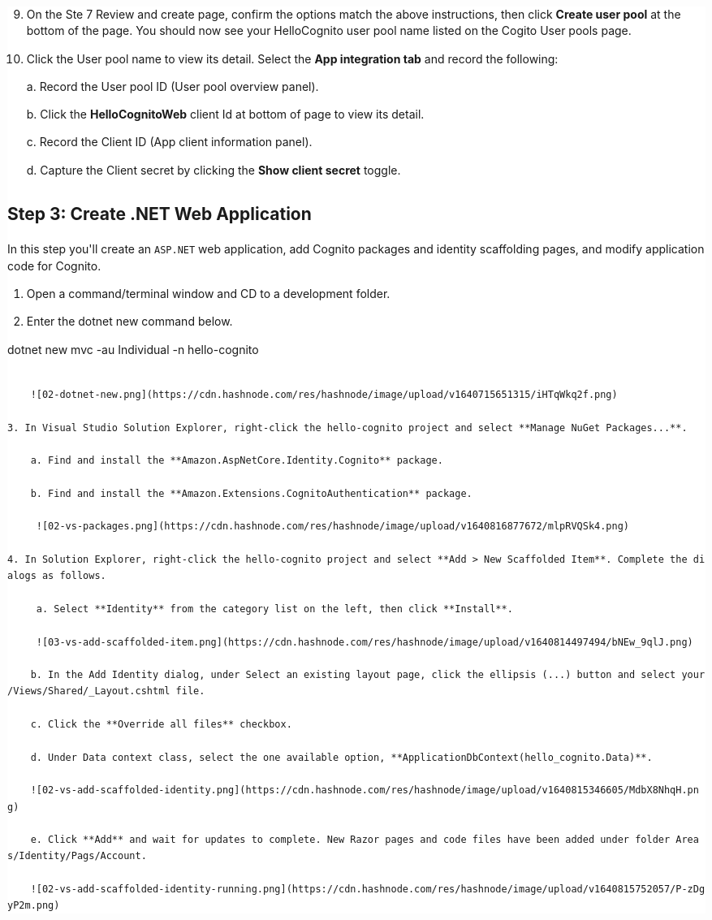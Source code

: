 9. On the Ste 7 Review and create page, confirm the options match the above instructions, then click **Create user pool** at the bottom of the page. You should now see your HelloCognito user pool name listed on the Cogito User pools page.

10. Click the User pool name to view its detail. Select the **App integration tab** and record the following:

    a. Record the User pool ID (User pool overview panel).

    b. Click the **HelloCognitoWeb** client Id at bottom of page to view its detail.

    c. Record the Client ID (App client information panel).

    d. Capture the Client secret by clicking the **Show client secret** toggle.

## Step 3: Create .NET Web Application

In this step you'll create an `ASP.NET` web application, add Cognito packages and identity scaffolding pages, and modify application code for Cognito.

1. Open a command/terminal window and CD to a development folder.

2. Enter the dotnet new command below.

    ```none
dotnet new mvc -au Individual -n hello-cognito
```

    ![02-dotnet-new.png](https://cdn.hashnode.com/res/hashnode/image/upload/v1640715651315/iHTqWkq2f.png)

3. In Visual Studio Solution Explorer, right-click the hello-cognito project and select **Manage NuGet Packages...**. 

    a. Find and install the **Amazon.AspNetCore.Identity.Cognito** package. 

    b. Find and install the **Amazon.Extensions.CognitoAuthentication** package.

     ![02-vs-packages.png](https://cdn.hashnode.com/res/hashnode/image/upload/v1640816877672/mlpRVQSk4.png)

4. In Solution Explorer, right-click the hello-cognito project and select **Add > New Scaffolded Item**. Complete the dialogs as follows.

     a. Select **Identity** from the category list on the left, then click **Install**.  

     ![03-vs-add-scaffolded-item.png](https://cdn.hashnode.com/res/hashnode/image/upload/v1640814497494/bNEw_9qlJ.png)

    b. In the Add Identity dialog, under Select an existing layout page, click the ellipsis (...) button and select your /Views/Shared/_Layout.cshtml file.

    c. Click the **Override all files** checkbox.

    d. Under Data context class, select the one available option, **ApplicationDbContext(hello_cognito.Data)**.

    ![02-vs-add-scaffolded-identity.png](https://cdn.hashnode.com/res/hashnode/image/upload/v1640815346605/MdbX8NhqH.png)

    e. Click **Add** and wait for updates to complete. New Razor pages and code files have been added under folder Areas/Identity/Pags/Account. 

    ![02-vs-add-scaffolded-identity-running.png](https://cdn.hashnode.com/res/hashnode/image/upload/v1640815752057/P-zDgyP2m.png)

```